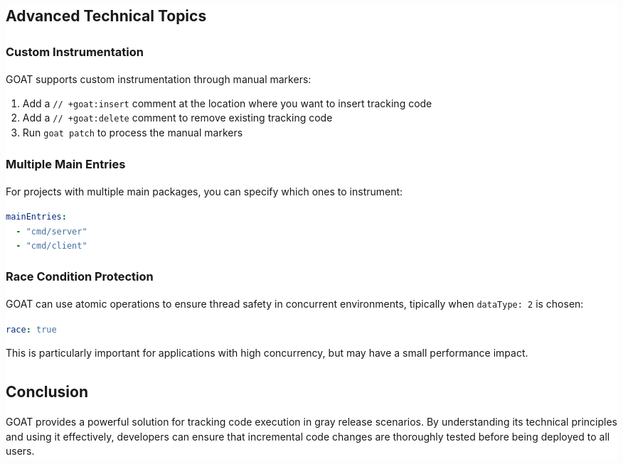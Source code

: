 ## Advanced Technical Topics

### Custom Instrumentation

GOAT supports custom instrumentation through manual markers:

1. Add a `// +goat:insert` comment at the location where you want to insert tracking code
2. Add a `// +goat:delete` comment to remove existing tracking code
3. Run `goat patch` to process the manual markers

### Multiple Main Entries

For projects with multiple main packages, you can specify which ones to instrument:

```yaml
mainEntries:
  - "cmd/server"
  - "cmd/client"
```

### Race Condition Protection

GOAT can use atomic operations to ensure thread safety in concurrent environments, tipically when `dataType: 2` is chosen:

```yaml
race: true
```

This is particularly important for applications with high concurrency, but may have a small performance impact.

## Conclusion

GOAT provides a powerful solution for tracking code execution in gray release scenarios. By understanding its technical principles and using it effectively, developers can ensure that incremental code changes are thoroughly tested before being deployed to all users.
